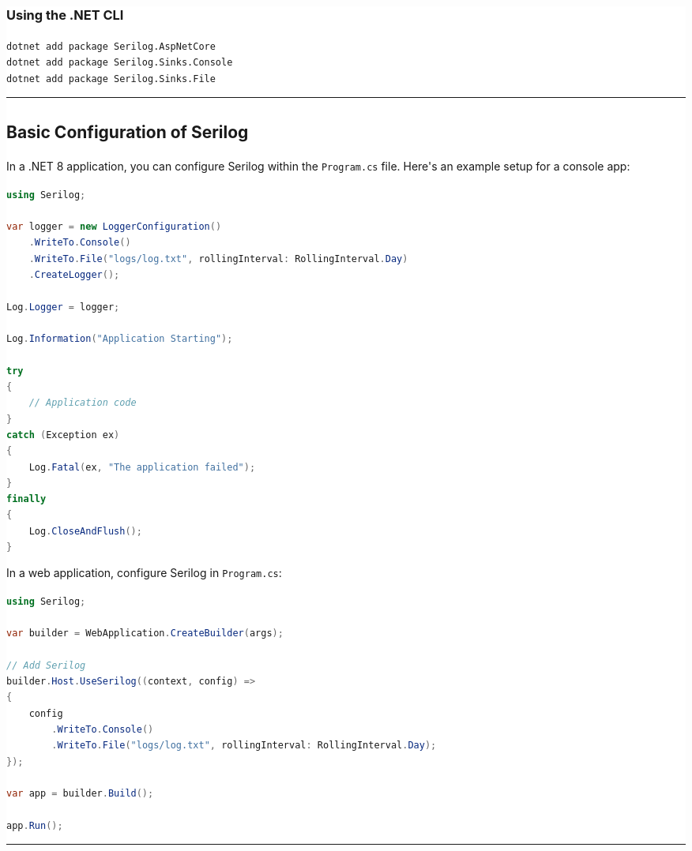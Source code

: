 ### Using the .NET CLI

```bash
dotnet add package Serilog.AspNetCore
dotnet add package Serilog.Sinks.Console
dotnet add package Serilog.Sinks.File
```

---

## Basic Configuration of Serilog

In a .NET 8 application, you can configure Serilog within the `Program.cs` file. Here's an example setup for a console app:

```csharp
using Serilog;

var logger = new LoggerConfiguration()
    .WriteTo.Console()
    .WriteTo.File("logs/log.txt", rollingInterval: RollingInterval.Day)
    .CreateLogger();

Log.Logger = logger;

Log.Information("Application Starting");

try
{
    // Application code
}
catch (Exception ex)
{
    Log.Fatal(ex, "The application failed");
}
finally
{
    Log.CloseAndFlush();
}
```

In a web application, configure Serilog in `Program.cs`:

```csharp
using Serilog;

var builder = WebApplication.CreateBuilder(args);

// Add Serilog
builder.Host.UseSerilog((context, config) =>
{
    config
        .WriteTo.Console()
        .WriteTo.File("logs/log.txt", rollingInterval: RollingInterval.Day);
});

var app = builder.Build();

app.Run();
```

---